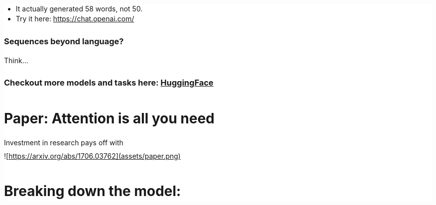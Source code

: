 - It actually generated 58 words, not 50. 
- Try it here: https://chat.openai.com/

### Sequences beyond language?
Think...

### Checkout more models and tasks here: [HuggingFace](https://huggingface.co/models)

# Paper: Attention is all you need
Investment in research pays off with $$$$
![https://arxiv.org/abs/1706.03762](assets/paper.png)

# Breaking down the model: